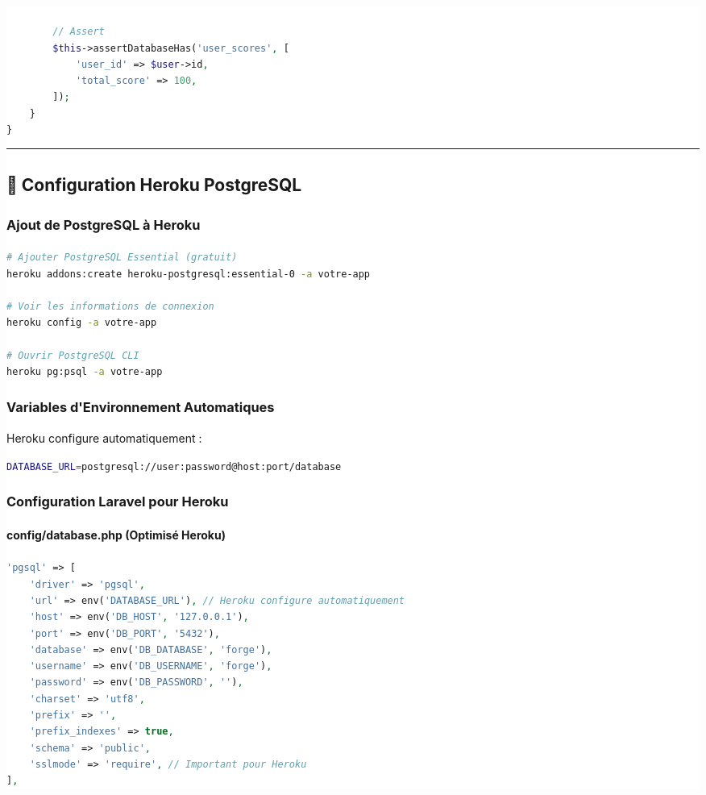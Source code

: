 ```php

        // Assert
        $this->assertDatabaseHas('user_scores', [
            'user_id' => $user->id,
            'total_score' => 100,
        ]);
    }
}
```

---

## 🚀 Configuration Heroku PostgreSQL

### Ajout de PostgreSQL à Heroku

```bash
# Ajouter PostgreSQL Essential (gratuit)
heroku addons:create heroku-postgresql:essential-0 -a votre-app

# Voir les informations de connexion
heroku config -a votre-app

# Ouvrir PostgreSQL CLI
heroku pg:psql -a votre-app
```

### Variables d'Environnement Automatiques

Heroku configure automatiquement :
```bash
DATABASE_URL=postgresql://user:password@host:port/database
```

### Configuration Laravel pour Heroku

#### config/database.php (Optimisé Heroku)
```php
'pgsql' => [
    'driver' => 'pgsql',
    'url' => env('DATABASE_URL'), // Heroku configure automatiquement
    'host' => env('DB_HOST', '127.0.0.1'),
    'port' => env('DB_PORT', '5432'),
    'database' => env('DB_DATABASE', 'forge'),
    'username' => env('DB_USERNAME', 'forge'),
    'password' => env('DB_PASSWORD', ''),
    'charset' => 'utf8',
    'prefix' => '',
    'prefix_indexes' => true,
    'schema' => 'public',
    'sslmode' => 'require', // Important pour Heroku
],
```
